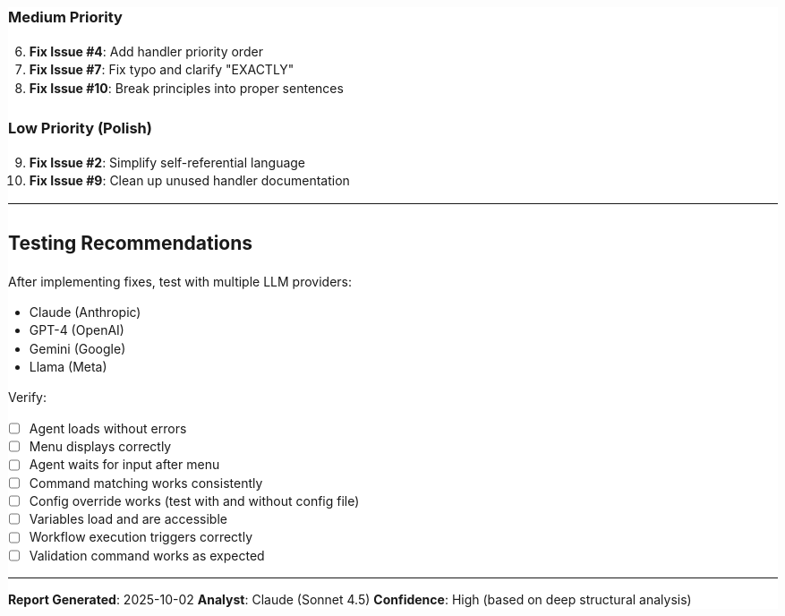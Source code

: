 ### Medium Priority

6. **Fix Issue #4**: Add handler priority order
7. **Fix Issue #7**: Fix typo and clarify "EXACTLY"
8. **Fix Issue #10**: Break principles into proper sentences

### Low Priority (Polish)

9. **Fix Issue #2**: Simplify self-referential language
10. **Fix Issue #9**: Clean up unused handler documentation

---

## Testing Recommendations

After implementing fixes, test with multiple LLM providers:

- Claude (Anthropic)
- GPT-4 (OpenAI)
- Gemini (Google)
- Llama (Meta)

Verify:

- [ ] Agent loads without errors
- [ ] Menu displays correctly
- [ ] Agent waits for input after menu
- [ ] Command matching works consistently
- [ ] Config override works (test with and without config file)
- [ ] Variables load and are accessible
- [ ] Workflow execution triggers correctly
- [ ] Validation command works as expected

---

**Report Generated**: 2025-10-02
**Analyst**: Claude (Sonnet 4.5)
**Confidence**: High (based on deep structural analysis)
